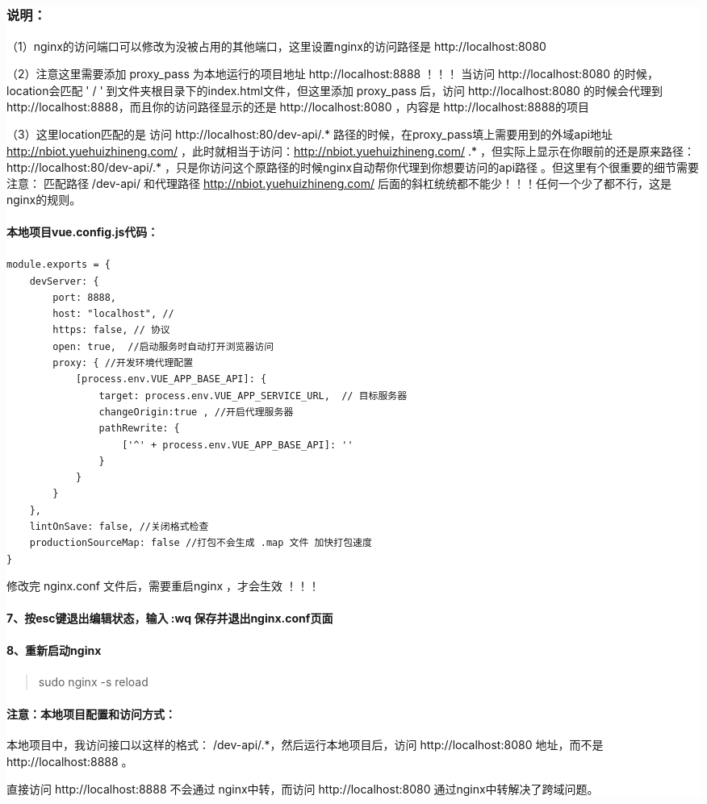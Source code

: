 ### 说明：
 （1）nginx的访问端口可以修改为没被占用的其他端口，这里设置nginx的访问路径是  http://localhost:8080

 （2）注意这里需要添加 proxy_pass 为本地运行的项目地址 http://localhost:8888 ！！！  当访问 http://localhost:8080 的时候，location会匹配 ' / ' 到文件夹根目录下的index.html文件，但这里添加  proxy_pass 后，访问 http://localhost:8080  的时候会代理到 http://localhost:8888，而且你的访问路径显示的还是 http://localhost:8080 ，内容是 http://localhost:8888的项目

 （3）这里location匹配的是 访问  http://localhost:80/dev-api/.*   路径的时候，在proxy_pass填上需要用到的外域api地址  http://nbiot.yuehuizhineng.com/  ，此时就相当于访问：http://nbiot.yuehuizhineng.com/ .*  ，但实际上显示在你眼前的还是原来路径： http://localhost:80/dev-api/.*  ，只是你访问这个原路径的时候nginx自动帮你代理到你想要访问的api路径 。但这里有个很重要的细节需要注意： 匹配路径  /dev-api/  和代理路径  http://nbiot.yuehuizhineng.com/  后面的斜杠统统都不能少！！！任何一个少了都不行，这是nginx的规则。

#### 本地项目vue.config.js代码：

```
module.exports = {
    devServer: {
        port: 8888,
        host: "localhost", //
        https: false, // 协议
        open: true,  //启动服务时自动打开浏览器访问
        proxy: { //开发环境代理配置
            [process.env.VUE_APP_BASE_API]: {
                target: process.env.VUE_APP_SERVICE_URL,  // 目标服务器
                changeOrigin:true , //开启代理服务器
                pathRewrite: {
                    ['^' + process.env.VUE_APP_BASE_API]: ''
                }
            }
        }
    },
    lintOnSave: false, //关闭格式检查
    productionSourceMap: false //打包不会生成 .map 文件 加快打包速度
}
```

修改完 nginx.conf 文件后，需要重启nginx ，才会生效 ！！！
#### 7、按esc键退出编辑状态，输入 :wq 保存并退出nginx.conf页面
#### 8、重新启动nginx
> sudo nginx -s reload

#### 注意：本地项目配置和访问方式：

本地项目中，我访问接口以这样的格式： /dev-api/.*，然后运行本地项目后，访问 http://localhost:8080 地址，而不是 http://localhost:8888 。

直接访问 http://localhost:8888 不会通过 nginx中转，而访问 http://localhost:8080 通过nginx中转解决了跨域问题。


